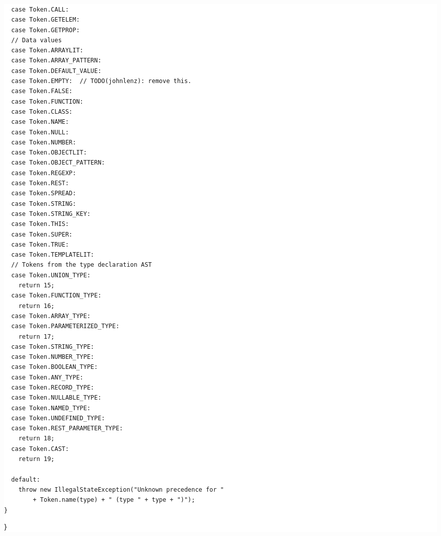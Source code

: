       case Token.CALL:
      case Token.GETELEM:
      case Token.GETPROP:
      // Data values
      case Token.ARRAYLIT:
      case Token.ARRAY_PATTERN:
      case Token.DEFAULT_VALUE:
      case Token.EMPTY:  // TODO(johnlenz): remove this.
      case Token.FALSE:
      case Token.FUNCTION:
      case Token.CLASS:
      case Token.NAME:
      case Token.NULL:
      case Token.NUMBER:
      case Token.OBJECTLIT:
      case Token.OBJECT_PATTERN:
      case Token.REGEXP:
      case Token.REST:
      case Token.SPREAD:
      case Token.STRING:
      case Token.STRING_KEY:
      case Token.THIS:
      case Token.SUPER:
      case Token.TRUE:
      case Token.TEMPLATELIT:
      // Tokens from the type declaration AST
      case Token.UNION_TYPE:
        return 15;
      case Token.FUNCTION_TYPE:
        return 16;
      case Token.ARRAY_TYPE:
      case Token.PARAMETERIZED_TYPE:
        return 17;
      case Token.STRING_TYPE:
      case Token.NUMBER_TYPE:
      case Token.BOOLEAN_TYPE:
      case Token.ANY_TYPE:
      case Token.RECORD_TYPE:
      case Token.NULLABLE_TYPE:
      case Token.NAMED_TYPE:
      case Token.UNDEFINED_TYPE:
      case Token.REST_PARAMETER_TYPE:
        return 18;
      case Token.CAST:
        return 19;

      default:
        throw new IllegalStateException("Unknown precedence for "
            + Token.name(type) + " (type " + type + ")");
    }
  }
